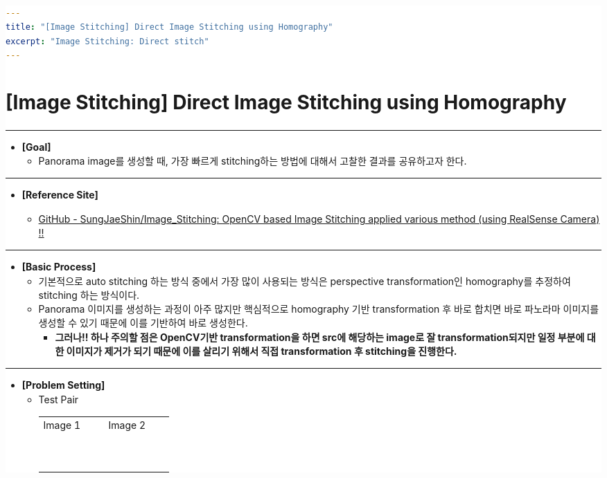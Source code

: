 ```yaml
---
title: "[Image Stitching] Direct Image Stitching using Homography"
excerpt: "Image Stitching: Direct stitch"
---
```

# [Image Stitching] Direct Image Stitching using Homography

---

- **[Goal]**
    - Panorama image를 생성할 때, 가장 빠르게 stitching하는 방법에 대해서 고찰한 결과를 공유하고자 한다.

---

- **[Reference Site]**
    
    - [GitHub - SungJaeShin/Image_Stitching: OpenCV based Image Stitching applied various method (using RealSense Camera) !!](https://github.com/SungJaeShin/Image_Stitching.git)
    

---

- **[Basic Process]**
    - 기본적으로 auto stitching 하는 방식 중에서 가장 많이 사용되는 방식은 perspective transformation인 homography를 추정하여 stitching 하는 방식이다.
    - Panorama 이미지를 생성하는 과정이 아주 많지만 핵심적으로 homography 기반 transformation 후 바로 합치면 바로 파노라마 이미지를 생성할 수 있기 때문에 이를 기반하여 바로 생성한다.
        - **그러나!! 하나 주의할 점은 OpenCV기반 transformation을 하면 src에 해당하는 image로 잘 transformation되지만 일정 부분에 대한 이미지가 제거가 되기 때문에 이를 살리기 위해서 직접 transformation 후 stitching을 진행한다.**

---

- **[Problem Setting]**
    - Test Pair
        <table>
        <tr>
            <td> Image 1 </td>
            <td> Image 2 </td>
        </tr> 
        <tr>
        <td>
            <figure class="align-center">
            <img src="{{ site.url }}{{ site.baseurl }}/assets/images/blog/stitch_direct/Untitled.png" alt="">
            </figure> 
        </td>
        <td>
            <figure class="align-center">
            <img src="{{ site.url }}{{ site.baseurl }}/assets/images/blog/stitch_direct/Untitled 1.png" alt="">
            </figure> 
        </td>
        </tr>
        </table>  
        